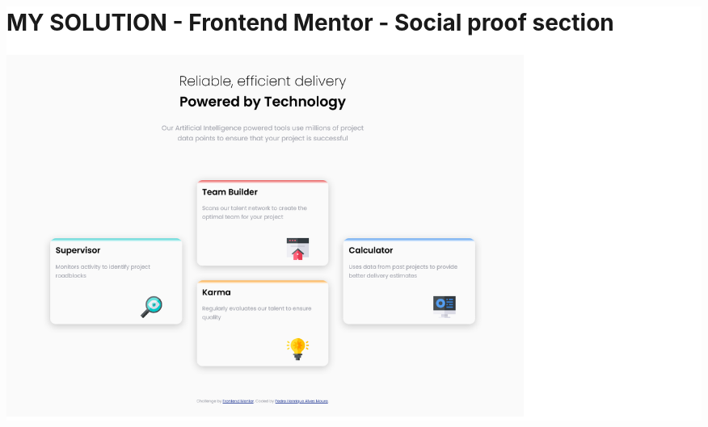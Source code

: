 # MY SOLUTION - Frontend Mentor - Social proof section

<span>
  <img src="./design/solution-desktop-four-card-feature-section-master.png" width="640px" style="display: inline">
</span>
<span>